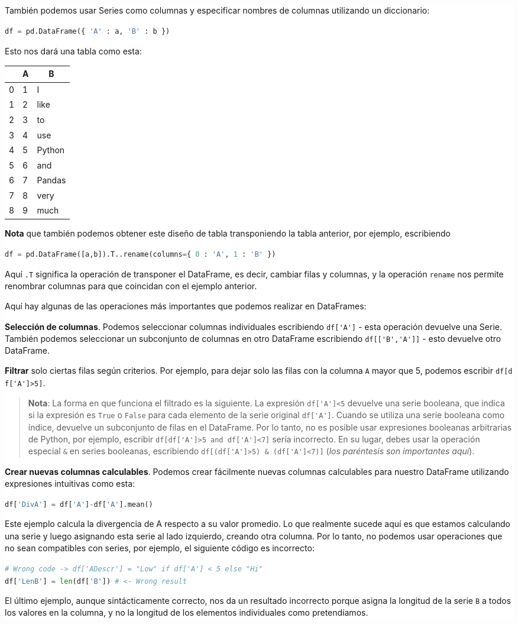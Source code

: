 También podemos usar Series como columnas y especificar nombres de columnas utilizando un diccionario:  
```python
df = pd.DataFrame({ 'A' : a, 'B' : b })
```  
Esto nos dará una tabla como esta:

|     | A   | B      |
| --- | --- | ------ |
| 0   | 1   | I      |
| 1   | 2   | like   |
| 2   | 3   | to     |
| 3   | 4   | use    |
| 4   | 5   | Python |
| 5   | 6   | and    |
| 6   | 7   | Pandas |
| 7   | 8   | very   |
| 8   | 9   | much   |

**Nota** que también podemos obtener este diseño de tabla transponiendo la tabla anterior, por ejemplo, escribiendo  
```python
df = pd.DataFrame([a,b]).T..rename(columns={ 0 : 'A', 1 : 'B' })
```  
Aquí `.T` significa la operación de transponer el DataFrame, es decir, cambiar filas y columnas, y la operación `rename` nos permite renombrar columnas para que coincidan con el ejemplo anterior.

Aquí hay algunas de las operaciones más importantes que podemos realizar en DataFrames:

**Selección de columnas**. Podemos seleccionar columnas individuales escribiendo `df['A']` - esta operación devuelve una Serie. También podemos seleccionar un subconjunto de columnas en otro DataFrame escribiendo `df[['B','A']]` - esto devuelve otro DataFrame.

**Filtrar** solo ciertas filas según criterios. Por ejemplo, para dejar solo las filas con la columna `A` mayor que 5, podemos escribir `df[df['A']>5]`.

> **Nota**: La forma en que funciona el filtrado es la siguiente. La expresión `df['A']<5` devuelve una serie booleana, que indica si la expresión es `True` o `False` para cada elemento de la serie original `df['A']`. Cuando se utiliza una serie booleana como índice, devuelve un subconjunto de filas en el DataFrame. Por lo tanto, no es posible usar expresiones booleanas arbitrarias de Python, por ejemplo, escribir `df[df['A']>5 and df['A']<7]` sería incorrecto. En su lugar, debes usar la operación especial `&` en series booleanas, escribiendo `df[(df['A']>5) & (df['A']<7)]` (*los paréntesis son importantes aquí*).

**Crear nuevas columnas calculables**. Podemos crear fácilmente nuevas columnas calculables para nuestro DataFrame utilizando expresiones intuitivas como esta:  
```python
df['DivA'] = df['A']-df['A'].mean() 
```  
Este ejemplo calcula la divergencia de A respecto a su valor promedio. Lo que realmente sucede aquí es que estamos calculando una serie y luego asignando esta serie al lado izquierdo, creando otra columna. Por lo tanto, no podemos usar operaciones que no sean compatibles con series, por ejemplo, el siguiente código es incorrecto:  
```python
# Wrong code -> df['ADescr'] = "Low" if df['A'] < 5 else "Hi"
df['LenB'] = len(df['B']) # <- Wrong result
```  
El último ejemplo, aunque sintácticamente correcto, nos da un resultado incorrecto porque asigna la longitud de la serie `B` a todos los valores en la columna, y no la longitud de los elementos individuales como pretendíamos.
